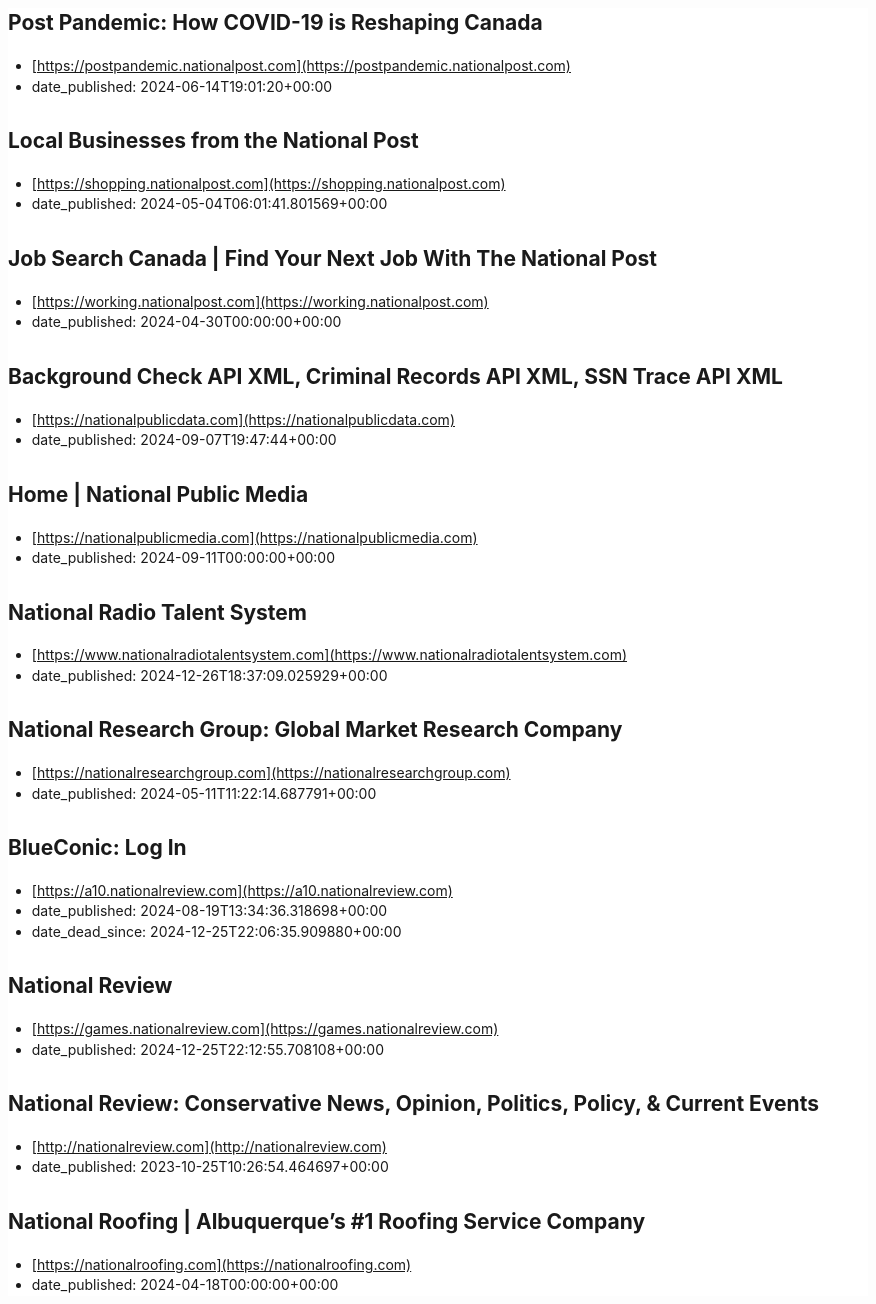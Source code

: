 ## Post Pandemic: How COVID-19 is Reshaping Canada
 - [https://postpandemic.nationalpost.com](https://postpandemic.nationalpost.com)
 - date_published: 2024-06-14T19:01:20+00:00

 ## Local Businesses from the National Post
 - [https://shopping.nationalpost.com](https://shopping.nationalpost.com)
 - date_published: 2024-05-04T06:01:41.801569+00:00

 ## Job Search Canada | Find Your Next Job With The National Post
 - [https://working.nationalpost.com](https://working.nationalpost.com)
 - date_published: 2024-04-30T00:00:00+00:00

 ## Background Check API XML, Criminal Records API XML, SSN Trace API XML
 - [https://nationalpublicdata.com](https://nationalpublicdata.com)
 - date_published: 2024-09-07T19:47:44+00:00

 ## Home | National Public Media
 - [https://nationalpublicmedia.com](https://nationalpublicmedia.com)
 - date_published: 2024-09-11T00:00:00+00:00

 ## National Radio Talent System
 - [https://www.nationalradiotalentsystem.com](https://www.nationalradiotalentsystem.com)
 - date_published: 2024-12-26T18:37:09.025929+00:00

 ## National Research Group: Global Market Research Company
 - [https://nationalresearchgroup.com](https://nationalresearchgroup.com)
 - date_published: 2024-05-11T11:22:14.687791+00:00

 ## BlueConic: Log In
 - [https://a10.nationalreview.com](https://a10.nationalreview.com)
 - date_published: 2024-08-19T13:34:36.318698+00:00
 - date_dead_since: 2024-12-25T22:06:35.909880+00:00

 ## National Review
 - [https://games.nationalreview.com](https://games.nationalreview.com)
 - date_published: 2024-12-25T22:12:55.708108+00:00

 ## National Review: Conservative News, Opinion, Politics, Policy, & Current Events
 - [http://nationalreview.com](http://nationalreview.com)
 - date_published: 2023-10-25T10:26:54.464697+00:00

 ## National Roofing | Albuquerque’s #1 Roofing Service Company
 - [https://nationalroofing.com](https://nationalroofing.com)
 - date_published: 2024-04-18T00:00:00+00:00
